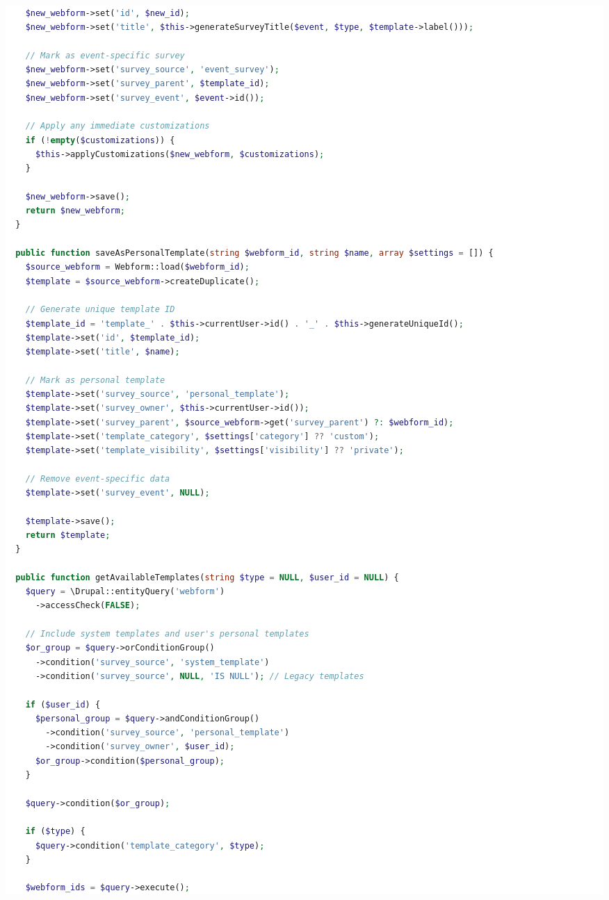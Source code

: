 ```php
    $new_webform->set('id', $new_id);
    $new_webform->set('title', $this->generateSurveyTitle($event, $type, $template->label()));
    
    // Mark as event-specific survey
    $new_webform->set('survey_source', 'event_survey');
    $new_webform->set('survey_parent', $template_id);
    $new_webform->set('survey_event', $event->id());
    
    // Apply any immediate customizations
    if (!empty($customizations)) {
      $this->applyCustomizations($new_webform, $customizations);
    }
    
    $new_webform->save();
    return $new_webform;
  }
  
  public function saveAsPersonalTemplate(string $webform_id, string $name, array $settings = []) {
    $source_webform = Webform::load($webform_id);
    $template = $source_webform->createDuplicate();
    
    // Generate unique template ID
    $template_id = 'template_' . $this->currentUser->id() . '_' . $this->generateUniqueId();
    $template->set('id', $template_id);
    $template->set('title', $name);
    
    // Mark as personal template
    $template->set('survey_source', 'personal_template');
    $template->set('survey_owner', $this->currentUser->id());
    $template->set('survey_parent', $source_webform->get('survey_parent') ?: $webform_id);
    $template->set('template_category', $settings['category'] ?? 'custom');
    $template->set('template_visibility', $settings['visibility'] ?? 'private');
    
    // Remove event-specific data
    $template->set('survey_event', NULL);
    
    $template->save();
    return $template;
  }
  
  public function getAvailableTemplates(string $type = NULL, $user_id = NULL) {
    $query = \Drupal::entityQuery('webform')
      ->accessCheck(FALSE);
    
    // Include system templates and user's personal templates
    $or_group = $query->orConditionGroup()
      ->condition('survey_source', 'system_template')
      ->condition('survey_source', NULL, 'IS NULL'); // Legacy templates
    
    if ($user_id) {
      $personal_group = $query->andConditionGroup()
        ->condition('survey_source', 'personal_template')
        ->condition('survey_owner', $user_id);
      $or_group->condition($personal_group);
    }
    
    $query->condition($or_group);
    
    if ($type) {
      $query->condition('template_category', $type);
    }
    
    $webform_ids = $query->execute();
```